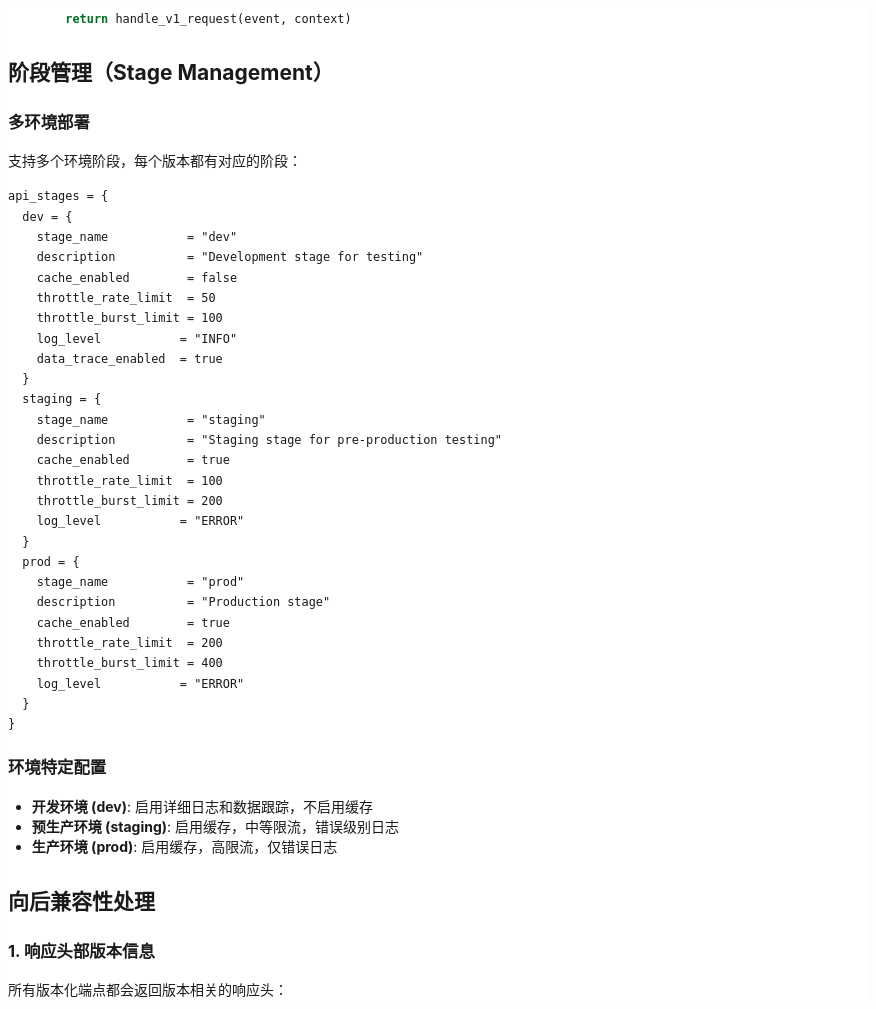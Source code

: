 ```python
        return handle_v1_request(event, context)
```

## 阶段管理（Stage Management）

### 多环境部署

支持多个环境阶段，每个版本都有对应的阶段：

```hcl
api_stages = {
  dev = {
    stage_name           = "dev"
    description          = "Development stage for testing"
    cache_enabled        = false
    throttle_rate_limit  = 50
    throttle_burst_limit = 100
    log_level           = "INFO"
    data_trace_enabled  = true
  }
  staging = {
    stage_name           = "staging"
    description          = "Staging stage for pre-production testing"
    cache_enabled        = true
    throttle_rate_limit  = 100
    throttle_burst_limit = 200
    log_level           = "ERROR"
  }
  prod = {
    stage_name           = "prod"
    description          = "Production stage"
    cache_enabled        = true
    throttle_rate_limit  = 200
    throttle_burst_limit = 400
    log_level           = "ERROR"
  }
}
```

### 环境特定配置

- **开发环境 (dev)**: 启用详细日志和数据跟踪，不启用缓存
- **预生产环境 (staging)**: 启用缓存，中等限流，错误级别日志
- **生产环境 (prod)**: 启用缓存，高限流，仅错误日志

## 向后兼容性处理

### 1. 响应头部版本信息

所有版本化端点都会返回版本相关的响应头：

